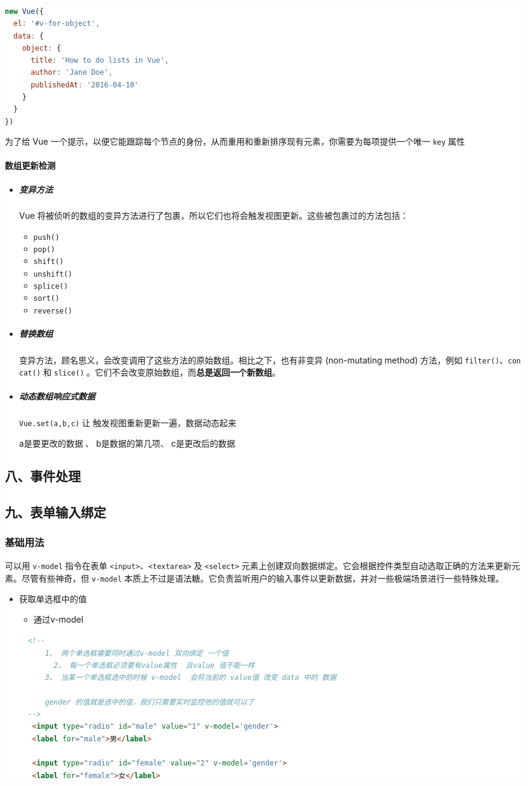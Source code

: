 ````js
new Vue({
  el: '#v-for-object',
  data: {
    object: {
      title: 'How to do lists in Vue',
      author: 'Jane Doe',
      publishedAt: '2016-04-10'
    }
  }
})
````

为了给 Vue 一个提示，以便它能跟踪每个节点的身份，从而重用和重新排序现有元素，你需要为每项提供一个唯一 `key` 属性

#### 数组更新检测

- ##### 变异方法

  Vue 将被侦听的数组的变异方法进行了包裹，所以它们也将会触发视图更新。这些被包裹过的方法包括：

  - `push()`
  - `pop()`
  - `shift()`
  - `unshift()`
  - `splice()`
  - `sort()`
  - `reverse()`

- ##### 替换数组

  变异方法，顾名思义，会改变调用了这些方法的原始数组。相比之下，也有非变异 (non-mutating method) 方法，例如 `filter()`、`concat()` 和 `slice()` 。它们不会改变原始数组，而**总是返回一个新数组**。

- ##### 动态数组响应式数据

  ``Vue.set(a,b,c)``    让 触发视图重新更新一遍，数据动态起来

  a是要更改的数据 、   b是数据的第几项、   c是更改后的数据



## 八、事件处理

## 九、表单输入绑定

### 基础用法

可以用 `v-model` 指令在表单 `<input>`、`<textarea>` 及 `<select>` 元素上创建双向数据绑定。它会根据控件类型自动选取正确的方法来更新元素。尽管有些神奇，但 `v-model` 本质上不过是语法糖。它负责监听用户的输入事件以更新数据，并对一些极端场景进行一些特殊处理。

- 获取单选框中的值

  - 通过v-model

  ```html
   	<!-- 
  		1、 两个单选框需要同时通过v-model 双向绑定 一个值 
          2、 每一个单选框必须要有value属性  且value 值不能一样 
  		3、 当某一个单选框选中的时候 v-model  会将当前的 value值 改变 data 中的 数据
  
  		gender 的值就是选中的值，我们只需要实时监控他的值就可以了
  	-->
     <input type="radio" id="male" value="1" v-model='gender'>
     <label for="male">男</label>
  
     <input type="radio" id="female" value="2" v-model='gender'>
     <label for="female">女</label>
  
  ```